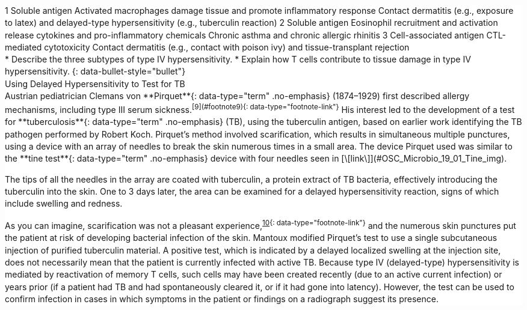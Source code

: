 <tr valign="top">
<td data-valign="top" data-align="left">1</td>
<td data-valign="top" data-align="left">Soluble antigen</td>
<td data-valign="top" data-align="left">Activated macrophages damage tissue and promote inflammatory response</td>
<td data-valign="top" data-align="left">Contact dermatitis (e.g., exposure to latex) and delayed-type hypersensitivity (e.g., tuberculin reaction)</td>
</tr>
<tr valign="top">
<td data-valign="top" data-align="left">2</td>
<td data-valign="top" data-align="left">Soluble antigen</td>
<td data-valign="top" data-align="left">Eosinophil recruitment and activation release cytokines and pro-inflammatory chemicals</td>
<td data-valign="top" data-align="left">Chronic asthma and chronic allergic rhinitis</td>
</tr>
<tr valign="top">
<td data-valign="top" data-align="left">3</td>
<td data-valign="top" data-align="left">Cell-associated antigen</td>
<td data-valign="top" data-align="left">CTL-mediated cytotoxicity</td>
<td data-valign="top" data-align="left">Contact dermatitis (e.g., contact with poison ivy) and tissue-transplant rejection</td>
</tr>
</tbody></table>

<div data-type="note" class="microbiology check-your-understanding" markdown="1">
* Describe the three subtypes of type IV hypersensitivity.
* Explain how T cells contribute to tissue damage in type IV hypersensitivity.
{: data-bullet-style="bullet"}

</div>

<div data-type="note" class="microbiology micro-connection" markdown="1">
<div data-type="title">
Using Delayed Hypersensitivity to Test for TB
</div>
Austrian pediatrician Clemans von **Pirquet**{: data-type="term" .no-emphasis} (1874–1929) first described allergy mechanisms, including type III serum sickness.<sup data-type="footnote-number" id="footnote-ref9">[9](#footnote9){: data-type="footnote-link"}</sup> His interest led to the development of a test for **tuberculosis**{: data-type="term" .no-emphasis} (TB), using the tuberculin antigen, based on earlier work identifying the TB pathogen performed by Robert Koch. Pirquet’s method involved scarification, which results in simultaneous multiple punctures, using a device with an array of needles to break the skin numerous times in a small area. The device Pirquet used was similar to the **tine test**{: data-type="term" .no-emphasis} device with four needles seen in [\[link\]](#OSC_Microbio_19_01_Tine_img).

The tips of all the needles in the array are coated with tuberculin, a protein extract of TB bacteria, effectively introducing the tuberculin into the skin. One to 3 days later, the area can be examined for a delayed hypersensitivity reaction, signs of which include swelling and redness.

As you can imagine, scarification was not a pleasant experience,<sup data-type="footnote-number" id="footnote-ref10">[10](#footnote10){: data-type="footnote-link"}</sup> and the numerous skin punctures put the patient at risk of developing bacterial infection of the skin. Mantoux modified Pirquet’s test to use a single subcutaneous injection of purified tuberculin material. A positive test, which is indicated by a delayed localized swelling at the injection site, does not necessarily mean that the patient is currently infected with active TB. Because type IV (delayed-type) hypersensitivity is mediated by reactivation of memory T cells, such cells may have been created recently (due to an active current infection) or years prior (if a patient had TB and had spontaneously cleared it, or if it had gone into latency). However, the test can be used to confirm infection in cases in which symptoms in the patient or findings on a radiograph suggest its presence.


[1]: https://openstax.org/l/22actbloodtyping